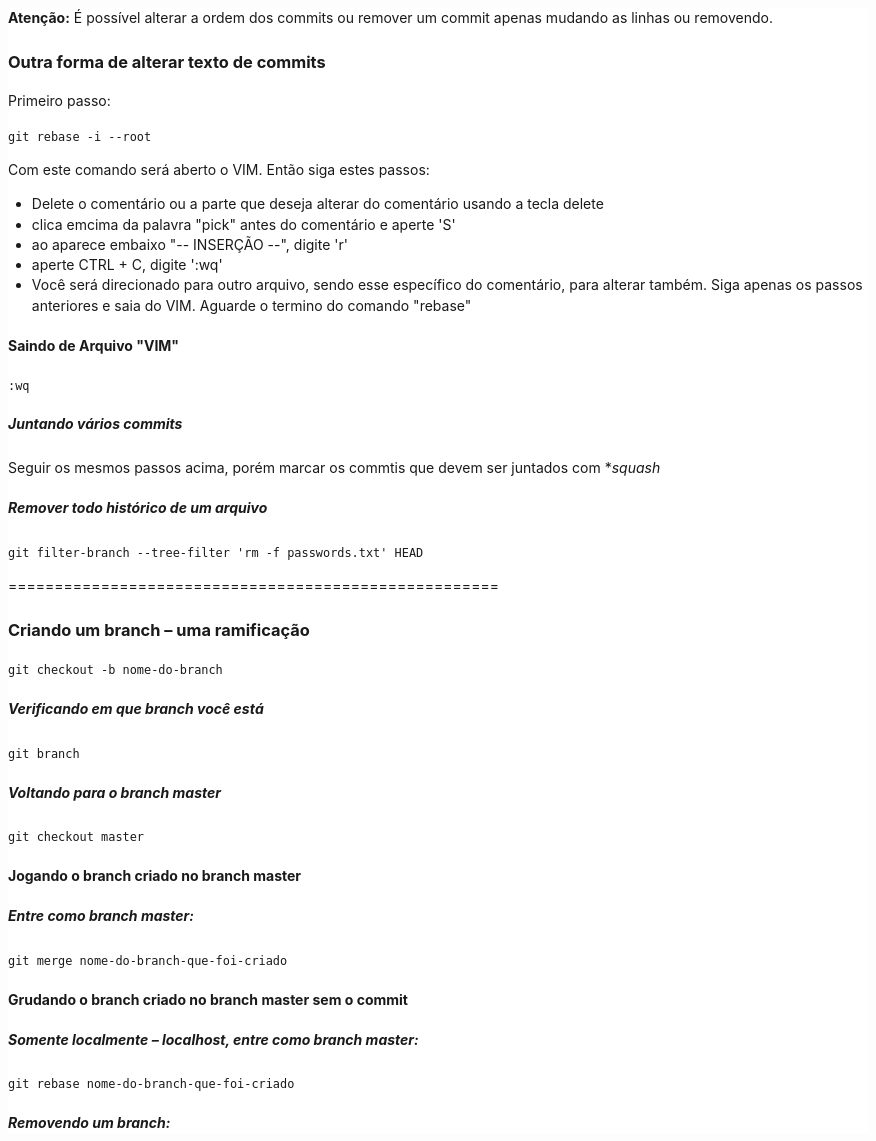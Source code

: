 **Atenção:** É possível alterar a ordem dos commits ou remover um commit apenas
mudando as linhas ou removendo.

### Outra forma de alterar texto de commits

Primeiro passo:
    
    git rebase -i --root
    
Com este comando será aberto o VIM. Então siga estes passos:
  
 * Delete o comentário ou a parte que deseja alterar do comentário usando a tecla delete
 * clica emcima da palavra "pick" antes do comentário e aperte 'S'
 * ao aparece embaixo "-- INSERÇÃO --", digite 'r'
 * aperte CTRL + C, digite ':wq'
 * Você será direcionado para outro arquivo, sendo esse específico do comentário, para alterar também. Siga apenas os passos anteriores e saia do VIM. Aguarde o termino do comando "rebase"
 
#### Saindo de Arquivo "VIM"
    
    :wq

##### Juntando vários commits
Seguir os mesmos passos acima, porém marcar os commtis que devem ser juntados com **squash*
	
##### Remover todo histórico de um arquivo

	git filter-branch --tree-filter 'rm -f passwords.txt' HEAD
	
	

=====================================================

### Criando um branch – uma ramificação

    git checkout -b nome-do-branch

##### Verificando em que branch você está

    git branch

##### Voltando para o branch master

    git checkout master

#### Jogando o branch criado no branch master
##### Entre como branch master:

    git merge nome-do-branch-que-foi-criado

#### Grudando o branch criado no branch master sem o commit
##### Somente localmente – localhost, entre como branch master:

    git rebase nome-do-branch-que-foi-criado

##### Removendo um branch:
